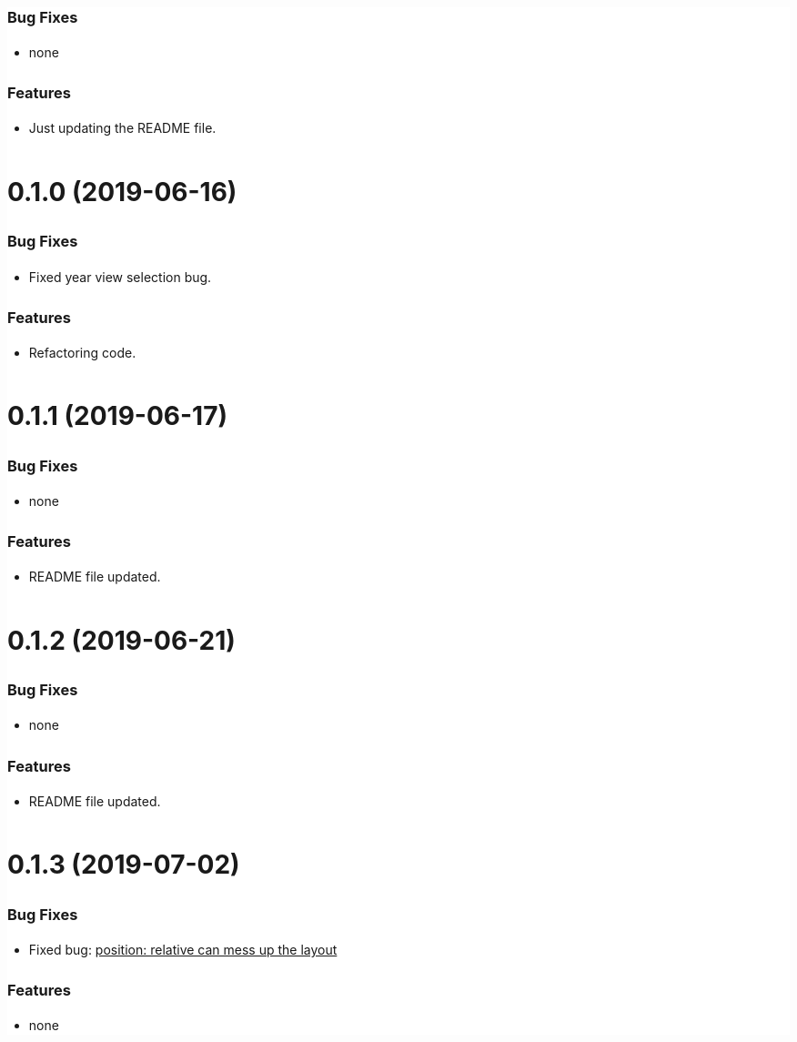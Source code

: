 ### Bug Fixes

* none

### Features

* Just updating the README file.

# 0.1.0 (2019-06-16)

### Bug Fixes

* Fixed year view selection bug.

### Features

* Refactoring code.

# 0.1.1 (2019-06-17)

### Bug Fixes

* none

### Features

* README file updated.

# 0.1.2 (2019-06-21)

### Bug Fixes

* none

### Features

* README file updated.

# 0.1.3 (2019-07-02)

### Bug Fixes

* Fixed bug: [position: relative can mess up the layout](https://github.com/kekeh/angular-mydatepicker/issues/8)

### Features

* none
